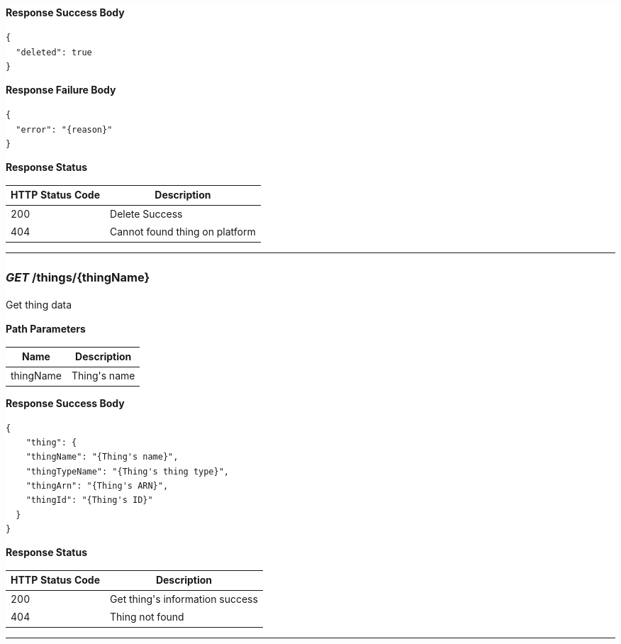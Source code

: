 **Response Success Body**

```
{
  "deleted": true
}
```

**Response Failure Body**

```
{
  "error": "{reason}"
}
```

**Response Status**

| HTTP Status Code | Description |
| ---------------- | ----------- |
| 200 | Delete Success |
| 404 | Cannot found thing on platform |

---

### *GET* /things/{thingName}

Get thing data

**Path Parameters**

| Name | Description |
| ---- | ----------- |
| thingName | Thing's name |

**Response Success Body**

```
{ 
    "thing": {
    "thingName": "{Thing's name}",
    "thingTypeName": "{Thing's thing type}",
    "thingArn": "{Thing's ARN}",
    "thingId": "{Thing's ID}"
  }
}
```

**Response Status**

| HTTP Status Code | Description |
| ---------------- | ----------- |
| 200 | Get thing's information success |
| 404 | Thing not found  |

---